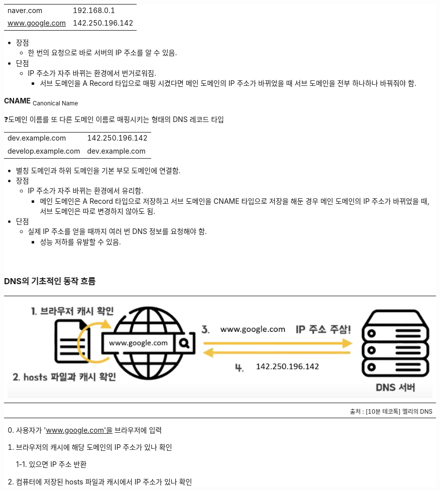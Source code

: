 
| | |
|---|---|
|naver.com | 192.168.0.1 |
|www.google.com | 142.250.196.142 |

- 장점
    - 한 번의 요청으로 바로 서버의 IP 주소를 알 수 있음.
- 단점
    - IP 주소가 자주 바뀌는 환경에서 번거로워짐.
        - 서브 도메인을 A Record 타입으로 매핑 시켰다면 메인 도메인의 IP 주소가 바뀌었을 때 서브 도메인을 전부 하나하나 바꿔줘야 함.

**CNAME** <sub>Canonical Name</sub>

❓도메인 이름를 또 다른 도메인 이름로 매핑시키는 형태의 DNS 레코드 타입

| | |
|---|---|
|dev.example.com | 142.250.196.142 |
|develop.example.com | dev.example.com |

- 별칭 도메인과 하위 도메인을 기본 부모 도메인에 연결함.
- 장점
    - IP 주소가 자주 바뀌는 환경에서 유리함.
        - 메인 도메인은 A Record 타입으로 저장하고 서브 도메인을 CNAME 타입으로 저장을 해둔 경우 메인 도메인의 IP 주소가 바뀌었을 때, 서브 도메인은 따로 변경하지 않아도 됨.
- 단점
    - 실제 IP 주소를 얻을 때까지 여러 번 DNS 정보를 요청해야 함.
        - 성능 저하를 유발할 수 있음.

</br>

### DNS의 기초적인 동작 흐름

|<img src="../img/dns_basic_flow.png">|
|---:|
|<sub>출처 : [10분 테코톡] 엘리의 DNS</sub> |

0. 사용자가 'www.google.com'을 브라우저에 입력
1. 브라우저의 캐시에 해당 도메인의 IP 주소가 있나 확인
    
    1-1. 있으면 IP 주소 반환
2. 컴퓨터에 저장된 hosts 파일과 캐시에서 IP 주소가 있나 확인
